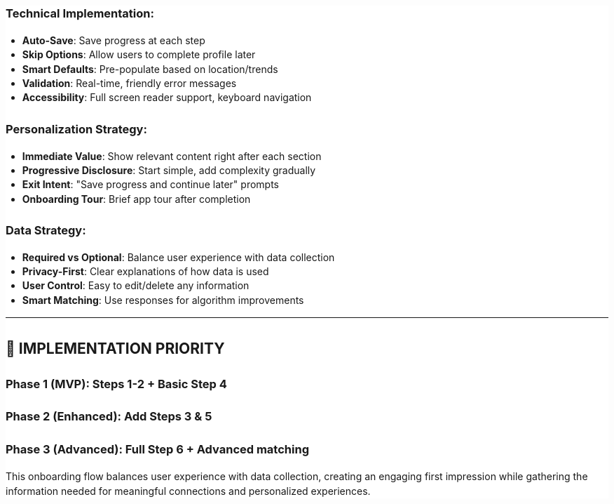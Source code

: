 ### **Technical Implementation:**

- **Auto-Save**: Save progress at each step
- **Skip Options**: Allow users to complete profile later
- **Smart Defaults**: Pre-populate based on location/trends
- **Validation**: Real-time, friendly error messages
- **Accessibility**: Full screen reader support, keyboard navigation

### **Personalization Strategy:**

- **Immediate Value**: Show relevant content right after each section
- **Progressive Disclosure**: Start simple, add complexity gradually
- **Exit Intent**: "Save progress and continue later" prompts
- **Onboarding Tour**: Brief app tour after completion

### **Data Strategy:**

- **Required vs Optional**: Balance user experience with data collection
- **Privacy-First**: Clear explanations of how data is used
- **User Control**: Easy to edit/delete any information
- **Smart Matching**: Use responses for algorithm improvements

---

## 🚀 **IMPLEMENTATION PRIORITY**

### **Phase 1 (MVP)**: Steps 1-2 + Basic Step 4

### **Phase 2 (Enhanced)**: Add Steps 3 & 5

### **Phase 3 (Advanced)**: Full Step 6 + Advanced matching

This onboarding flow balances user experience with data collection, creating an engaging first impression while gathering the information needed for meaningful connections and personalized experiences.
